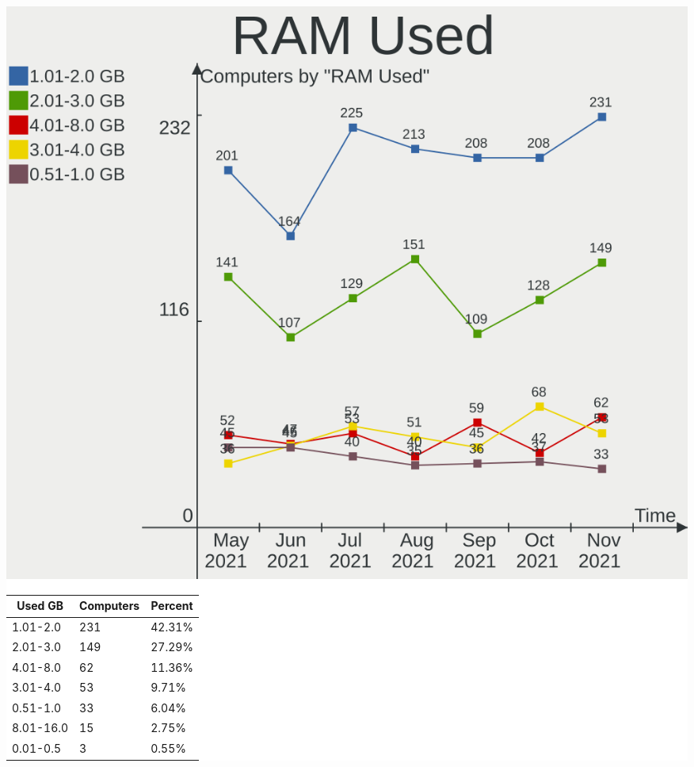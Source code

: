 ![RAM Used](./All/images/line_chart/node_ram_used.svg)

| Used GB   | Computers | Percent |
|-----------|-----------|---------|
| 1.01-2.0  | 231       | 42.31%  |
| 2.01-3.0  | 149       | 27.29%  |
| 4.01-8.0  | 62        | 11.36%  |
| 3.01-4.0  | 53        | 9.71%   |
| 0.51-1.0  | 33        | 6.04%   |
| 8.01-16.0 | 15        | 2.75%   |
| 0.01-0.5  | 3         | 0.55%   |
